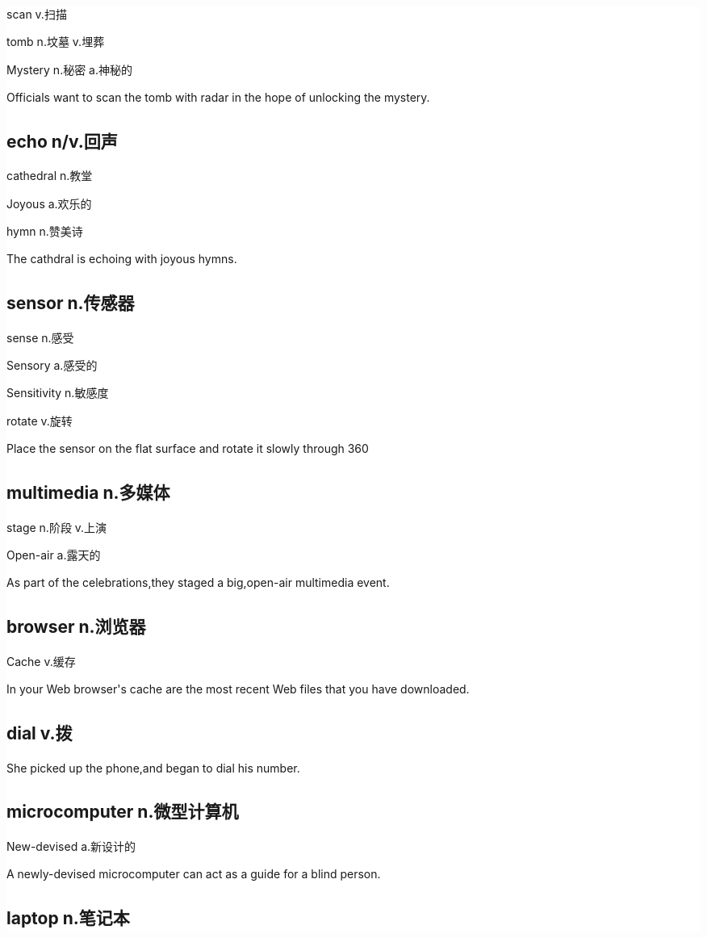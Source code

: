 scan v.扫描

tomb n.坟墓 v.埋葬

Mystery n.秘密 a.神秘的

Officials want to scan the tomb with radar in the hope of unlocking the mystery.

## echo n/v.回声

cathedral n.教堂

Joyous a.欢乐的

hymn n.赞美诗

The cathdral is echoing with joyous hymns.

## sensor n.传感器

sense n.感受

Sensory a.感受的

Sensitivity n.敏感度

rotate v.旋转

Place the sensor on the flat surface and rotate it slowly through 360

## multimedia n.多媒体

stage n.阶段 v.上演

Open-air a.露天的

As part of the celebrations,they staged a big,open-air multimedia event.

## browser n.浏览器

Cache v.缓存

In your Web browser's cache are the most recent Web files that you have downloaded.

## dial v.拨

She picked up the phone,and began to dial his number.

## microcomputer n.微型计算机

New-devised a.新设计的

A newly-devised microcomputer can act as a guide for a blind person.

## laptop n.笔记本
